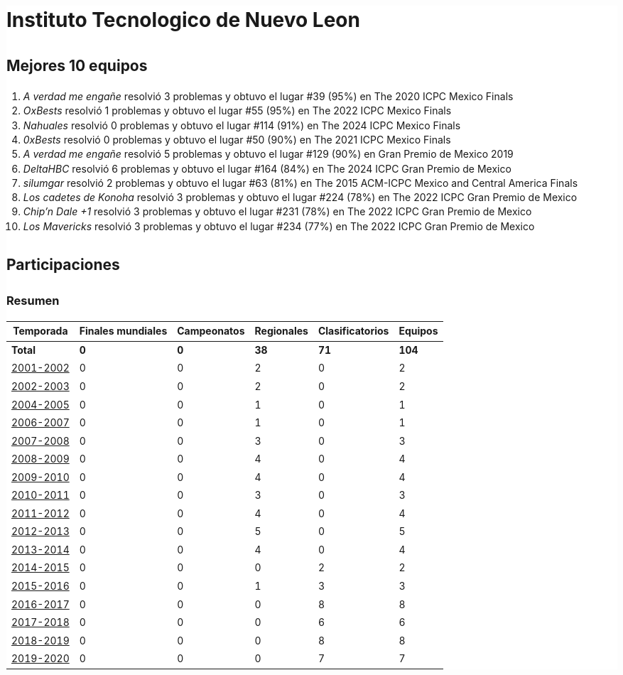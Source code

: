---
---

# Instituto Tecnologico de Nuevo Leon

## Mejores 10 equipos

1. _A verdad me engañe_ resolvió 3 problemas y obtuvo el lugar #39 (95%) en The 2020 ICPC Mexico Finals
1. _OxBests_ resolvió 1 problemas y obtuvo el lugar #55 (95%) en The 2022 ICPC Mexico Finals
1. _Nahuales_ resolvió 0 problemas y obtuvo el lugar #114 (91%) en The 2024 ICPC Mexico Finals
1. _0xBests_ resolvió 0 problemas y obtuvo el lugar #50 (90%) en The 2021 ICPC Mexico Finals
1. _A verdad me engañe_ resolvió 5 problemas y obtuvo el lugar #129 (90%) en Gran Premio de Mexico 2019
1. _DeltaHBC_ resolvió 6 problemas y obtuvo el lugar #164 (84%) en The 2024 ICPC Gran Premio de Mexico
1. _silumgar_ resolvió 2 problemas y obtuvo el lugar #63 (81%) en The 2015 ACM-ICPC Mexico and Central America Finals
1. _Los cadetes de Konoha_ resolvió 3 problemas y obtuvo el lugar #224 (78%) en The 2022 ICPC Gran Premio de Mexico
1. _Chip’n Dale +1_ resolvió 3 problemas y obtuvo el lugar #231 (78%) en The 2022 ICPC Gran Premio de Mexico
1. _Los Mavericks_ resolvió 3 problemas y obtuvo el lugar #234 (77%) en The 2022 ICPC Gran Premio de Mexico

## Participaciones

### Resumen

| Temporada | Finales mundiales | Campeonatos | Regionales | Clasificatorios | Equipos |
| --- | --- | --- | --- | --- | --- |
| **Total** | **0** | **0** | **38** | **71** | **104** |
| [2001-2002](#2001-2002) | 0 | 0 | 2 | 0 | 2 |
| [2002-2003](#2002-2003) | 0 | 0 | 2 | 0 | 2 |
| [2004-2005](#2004-2005) | 0 | 0 | 1 | 0 | 1 |
| [2006-2007](#2006-2007) | 0 | 0 | 1 | 0 | 1 |
| [2007-2008](#2007-2008) | 0 | 0 | 3 | 0 | 3 |
| [2008-2009](#2008-2009) | 0 | 0 | 4 | 0 | 4 |
| [2009-2010](#2009-2010) | 0 | 0 | 4 | 0 | 4 |
| [2010-2011](#2010-2011) | 0 | 0 | 3 | 0 | 3 |
| [2011-2012](#2011-2012) | 0 | 0 | 4 | 0 | 4 |
| [2012-2013](#2012-2013) | 0 | 0 | 5 | 0 | 5 |
| [2013-2014](#2013-2014) | 0 | 0 | 4 | 0 | 4 |
| [2014-2015](#2014-2015) | 0 | 0 | 0 | 2 | 2 |
| [2015-2016](#2015-2016) | 0 | 0 | 1 | 3 | 3 |
| [2016-2017](#2016-2017) | 0 | 0 | 0 | 8 | 8 |
| [2017-2018](#2017-2018) | 0 | 0 | 0 | 6 | 6 |
| [2018-2019](#2018-2019) | 0 | 0 | 0 | 8 | 8 |
| [2019-2020](#2019-2020) | 0 | 0 | 0 | 7 | 7 |